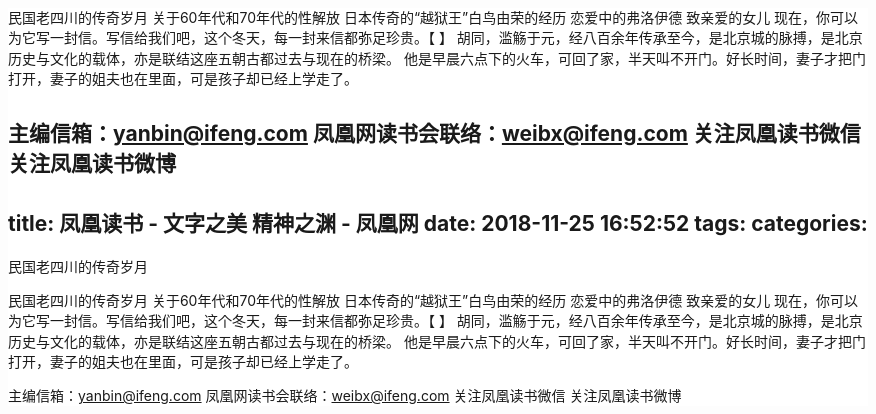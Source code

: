 民国老四川的传奇岁月
关于60年代和70年代的性解放
日本传奇的“越狱王”白鸟由荣的经历
恋爱中的弗洛伊德
致亲爱的女儿
现在，你可以为它写一封信。写信给我们吧，这个冬天，每一封来信都弥足珍贵。【
】
胡同，滥觞于元，经八百余年传承至今，是北京城的脉搏，是北京历史与文化的载体，亦是联结这座五朝古都过去与现在的桥梁。
他是早晨六点下的火车，可回了家，半天叫不开门。好长时间，妻子才把门打开，妻子的姐夫也在里面，可是孩子却已经上学走了。
                                    
                                
                                    
                                
                                    
                                
                                    
                                
                                    
                                
                                    
                                
                                    
                                
                                    
                                
                                    
                                
主编信箱：yanbin@ifeng.com 
凤凰网读书会联络：weibx@ifeng.com 
关注凤凰读书微信
关注凤凰读书微博
---
title: 凤凰读书 - 文字之美 精神之渊 - 凤凰网
date: 2018-11-25 16:52:52
tags: 
categories: 
---
民国老四川的传奇岁月

民国老四川的传奇岁月
关于60年代和70年代的性解放
日本传奇的“越狱王”白鸟由荣的经历
恋爱中的弗洛伊德
致亲爱的女儿
现在，你可以为它写一封信。写信给我们吧，这个冬天，每一封来信都弥足珍贵。【
】
胡同，滥觞于元，经八百余年传承至今，是北京城的脉搏，是北京历史与文化的载体，亦是联结这座五朝古都过去与现在的桥梁。
他是早晨六点下的火车，可回了家，半天叫不开门。好长时间，妻子才把门打开，妻子的姐夫也在里面，可是孩子却已经上学走了。
                                    
                                
                                    
                                
                                    
                                
                                    
                                
                                    
                                
                                    
                                
                                    
                                
                                    
                                
                                    
                                
主编信箱：yanbin@ifeng.com 
凤凰网读书会联络：weibx@ifeng.com 
关注凤凰读书微信
关注凤凰读书微博
